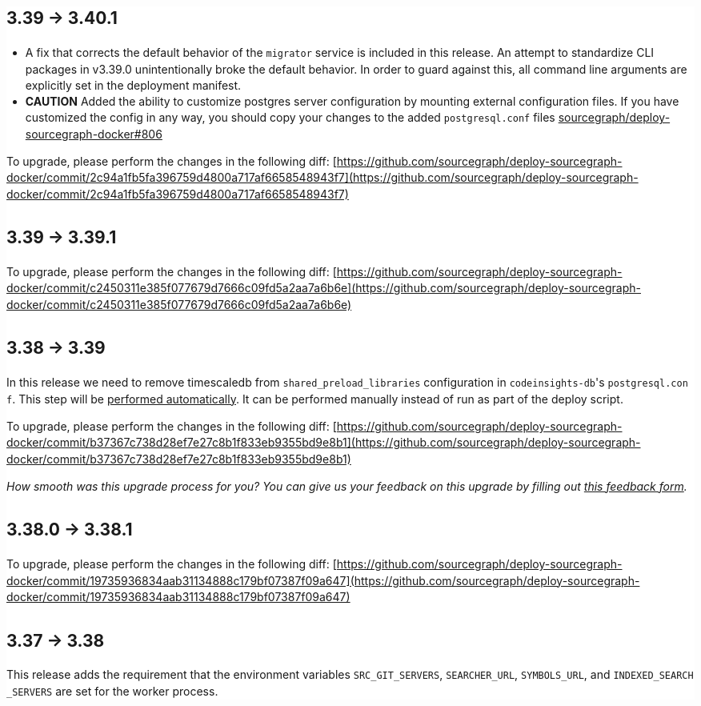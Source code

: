 ## 3.39 -> 3.40.1

- A fix that corrects the default behavior of the `migrator` service is included in this release. An attempt to standardize CLI packages in v3.39.0 unintentionally
broke the default behavior. In order to guard against this, all command line arguments are explicitly set in the deployment manifest.
- **CAUTION** Added the ability to customize postgres server configuration by mounting external configuration files. If you have customized the config in any way, you should copy your changes to the added `postgresql.conf` files [sourcegraph/deploy-sourcegraph-docker#806](https://github.com/sourcegraph/deploy-sourcegraph-docker/pull/806)

To upgrade, please perform the changes in the following diff:
[https://github.com/sourcegraph/deploy-sourcegraph-docker/commit/2c94a1fb5fa396759d4800a717af6658548943f7](https://github.com/sourcegraph/deploy-sourcegraph-docker/commit/2c94a1fb5fa396759d4800a717af6658548943f7)

## 3.39 -> 3.39.1

To upgrade, please perform the changes in the following diff:
[https://github.com/sourcegraph/deploy-sourcegraph-docker/commit/c2450311e385f077679d7666c09fd5a2aa7a6b6e](https://github.com/sourcegraph/deploy-sourcegraph-docker/commit/c2450311e385f077679d7666c09fd5a2aa7a6b6e)

## 3.38 -> 3.39

In this release we need to remove timescaledb from `shared_preload_libraries` configuration in `codeinsights-db`'s `postgresql.conf`. This step will be [performed automatically](https://github.com/sourcegraph/deploy-sourcegraph-docker/commit/b37367c738d28ef7e27c8b1f833eb9355bd9e8b1#diff-916162e35509bb582798c4306953fec9f43779d82420cb4435576e2873869f78R17). It can be performed manually instead of run as part of the deploy script.

To upgrade, please perform the changes in the following diff: [https://github.com/sourcegraph/deploy-sourcegraph-docker/commit/b37367c738d28ef7e27c8b1f833eb9355bd9e8b1](https://github.com/sourcegraph/deploy-sourcegraph-docker/commit/b37367c738d28ef7e27c8b1f833eb9355bd9e8b1)

*How smooth was this upgrade process for you? You can give us your feedback on this upgrade by filling out [this feedback form](https://share.hsforms.com/1aGeG7ALQQEGO6zyfauIiCA1n7ku?update_version=3.39).*

## 3.38.0 -> 3.38.1

To upgrade, please perform the changes in the following diff:
[https://github.com/sourcegraph/deploy-sourcegraph-docker/commit/19735936834aab31134888c179bf07387f09a647](https://github.com/sourcegraph/deploy-sourcegraph-docker/commit/19735936834aab31134888c179bf07387f09a647)

## 3.37 -> 3.38

This release adds the requirement that the environment variables `SRC_GIT_SERVERS`, `SEARCHER_URL`, `SYMBOLS_URL`, and `INDEXED_SEARCH_SERVERS` are set for the worker process.
